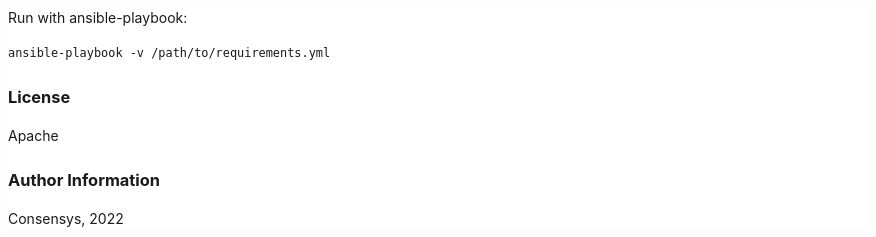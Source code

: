 Run with ansible-playbook:
```
ansible-playbook -v /path/to/requirements.yml
```


### License

Apache


### Author Information

Consensys, 2022